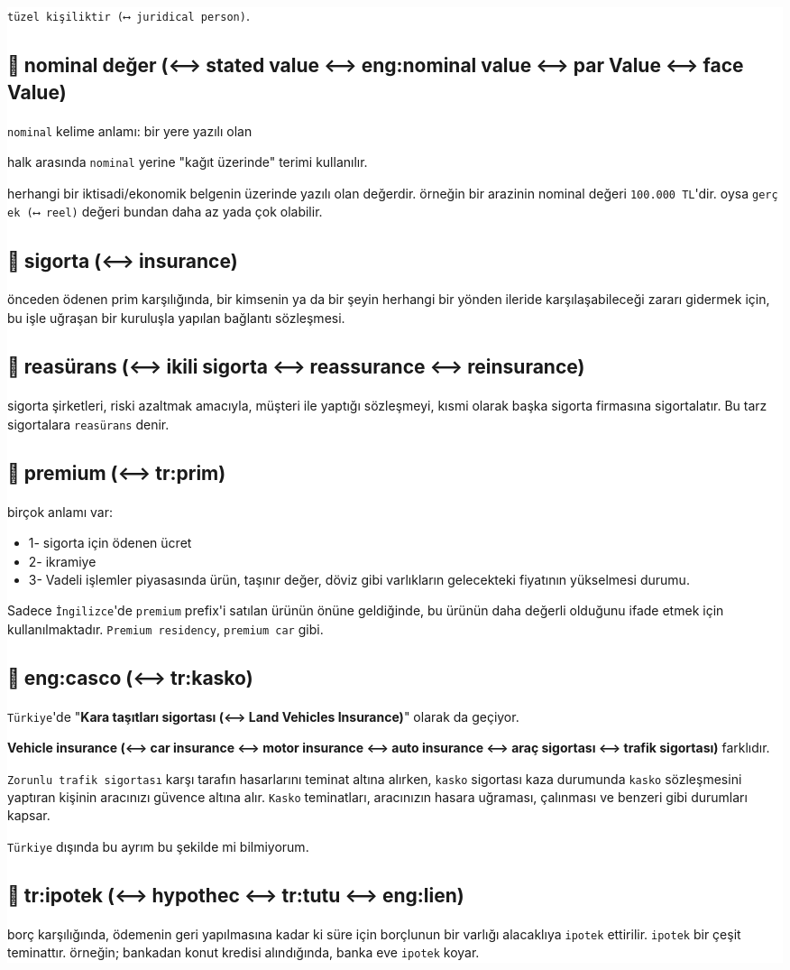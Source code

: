 `tüzel kişiliktir (⟷ juridical person)`.

## 📌 nominal değer (⟷ stated value ⟷ eng:nominal value ⟷ par Value ⟷ face Value)

`nominal` kelime anlamı: bir yere yazılı olan

halk arasında `nominal` yerine "kağıt üzerinde" terimi kullanılır.

herhangi bir iktisadi/ekonomik belgenin üzerinde yazılı olan değerdir. örneğin bir arazinin nominal değeri `100.000 TL`'dir. oysa `gerçek (⟷ reel)` değeri bundan daha az yada çok olabilir.

## 📌 sigorta (⟷ insurance)

önceden ödenen prim karşılığında, bir kimsenin ya da bir şeyin herhangi bir yönden ileride karşılaşabileceği zararı gidermek için, bu işle uğraşan bir kuruluşla yapılan bağlantı sözleşmesi.

## 📌 reasürans (⟷ ikili sigorta ⟷ reassurance ⟷ reinsurance)

sigorta şirketleri, riski azaltmak amacıyla, müşteri ile yaptığı sözleşmeyi, kısmi olarak başka sigorta firmasına sigortalatır. Bu tarz sigortalara `reasürans` denir.

## 📌 premium (⟷ tr:prim)

birçok anlamı var:

- 1- sigorta için ödenen ücret
- 2- ikramiye
- 3- Vadeli işlemler piyasasında ürün, taşınır değer, döviz gibi varlıkların gelecekteki fiyatının yükselmesi durumu.

Sadece `İngilizce`'de `premium` prefix'i satılan ürünün önüne geldiğinde, bu ürünün daha değerli olduğunu ifade etmek için kullanılmaktadır. `Premium residency`, `premium car` gibi.

## 📌 eng:casco (⟷ tr:kasko)

`Türkiye`'de "__Kara taşıtları sigortası (⟷ Land Vehicles Insurance)__" olarak da geçiyor.

__Vehicle insurance (⟷ car insurance ⟷ motor insurance ⟷ auto insurance ⟷ araç sigortası ⟷ trafik sigortası)__ farklıdır.

`Zorunlu trafik sigortası` karşı tarafın hasarlarını teminat altına alırken, `kasko` sigortası kaza durumunda `kasko` sözleşmesini yaptıran kişinin aracınızı güvence altına alır. `Kasko` teminatları, aracınızın hasara uğraması, çalınması ve benzeri gibi durumları kapsar.

`Türkiye` dışında bu ayrım bu şekilde mi bilmiyorum.

## 📌 tr:ipotek (⟷ hypothec ⟷ tr:tutu ⟷ eng:lien)

borç karşılığında, ödemenin geri yapılmasına kadar ki süre için borçlunun bir varlığı alacaklıya `ipotek` ettirilir. `ipotek` bir çeşit teminattır. örneğin; bankadan konut kredisi alındığında, banka eve `ipotek` koyar.
